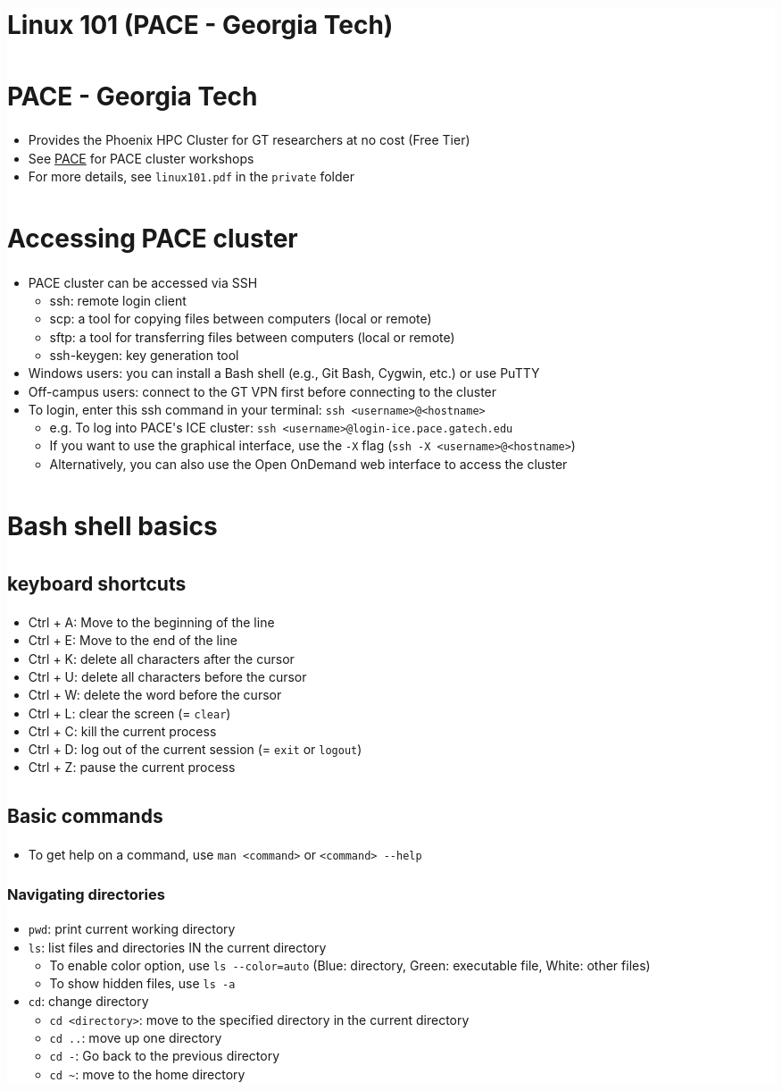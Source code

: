 # Linux 101 (PACE - Georgia Tech)

# PACE - Georgia Tech

- Provides the Phoenix HPC Cluster for GT researchers at no cost (Free Tier)
- See [PACE](https://pace.gatech.edu/training) for PACE cluster workshops
- For more details, see `linux101.pdf` in the `private` folder

# Accessing PACE cluster

- PACE cluster can be accessed via SSH
    - ssh: remote login client
    - scp: a tool for copying files between computers (local or remote)
    - sftp: a tool for transferring files between computers (local or remote)
    - ssh-keygen: key generation tool
- Windows users: you can install a Bash shell (e.g., Git Bash, Cygwin, etc.) or use PuTTY
- Off-campus users: connect to the GT VPN first before connecting to the cluster
- To login, enter this ssh command in your terminal: `ssh <username>@<hostname>`
    - e.g.  To log into PACE's ICE cluster: `ssh <username>@login-ice.pace.gatech.edu`
    - If you want to use the graphical interface, use the `-X` flag (`ssh -X <username>@<hostname>`)
    - Alternatively, you can also use the Open OnDemand web interface to access the cluster

# Bash shell basics 

## keyboard shortcuts

- Ctrl + A: Move to the beginning of the line
- Ctrl + E: Move to the end of the line
- Ctrl + K: delete all characters after the cursor
- Ctrl + U: delete all characters before the cursor
- Ctrl + W: delete the word before the cursor
- Ctrl + L: clear the screen (= `clear`)
- Ctrl + C: kill the current process
- Ctrl + D: log out of the current session (= `exit` or `logout`)
- Ctrl + Z: pause the current process

## Basic commands

- To get help on a command, use `man <command>` or `<command> --help`

### Navigating directories

- `pwd`: print current working directory
- `ls`: list files and directories IN the current directory
    - To enable color option, use `ls --color=auto`
        (Blue: directory, Green: executable file, White: other files)
    - To show hidden files, use `ls -a`
- `cd`: change directory
    - `cd <directory>`: move to the specified directory in the current directory
    - `cd ..`: move up one directory
    - `cd -`: Go back to the previous directory
    - `cd ~`: move to the home directory
